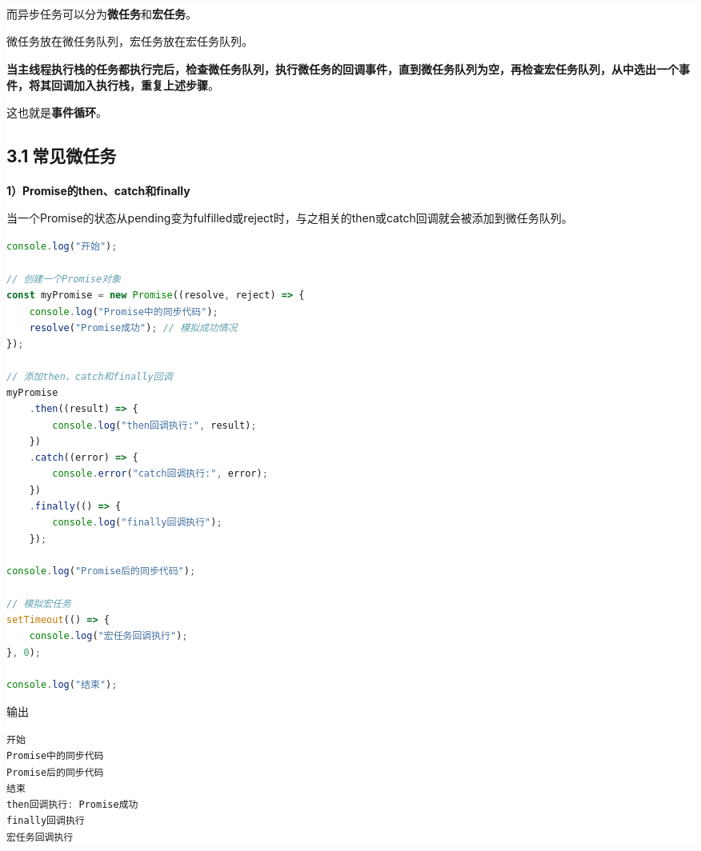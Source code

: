而异步任务可以分为**微任务**和**宏任务**。

微任务放在微任务队列，宏任务放在宏任务队列。

**当主线程执行栈的任务都执行完后，检查微任务队列，执行微任务的回调事件，直到微任务队列为空，再检查宏任务队列，从中选出一个事件，将其回调加入执行栈，重复上述步骤**。

这也就是**事件循环**。

## 3.1 常见微任务

**1）Promise的then、catch和finally**

当一个Promise的状态从pending变为fulfilled或reject时，与之相关的then或catch回调就会被添加到微任务队列。

```javascript
console.log("开始");

// 创建一个Promise对象
const myPromise = new Promise((resolve, reject) => {
    console.log("Promise中的同步代码");
    resolve("Promise成功"); // 模拟成功情况
});

// 添加then、catch和finally回调
myPromise
    .then((result) => {
        console.log("then回调执行:", result);
    })
    .catch((error) => {
        console.error("catch回调执行:", error);
    })
    .finally(() => {
        console.log("finally回调执行");
    });

console.log("Promise后的同步代码");

// 模拟宏任务
setTimeout(() => {
    console.log("宏任务回调执行");
}, 0);

console.log("结束");
```

输出

```javascript
开始
Promise中的同步代码
Promise后的同步代码
结束
then回调执行: Promise成功
finally回调执行
宏任务回调执行
```
